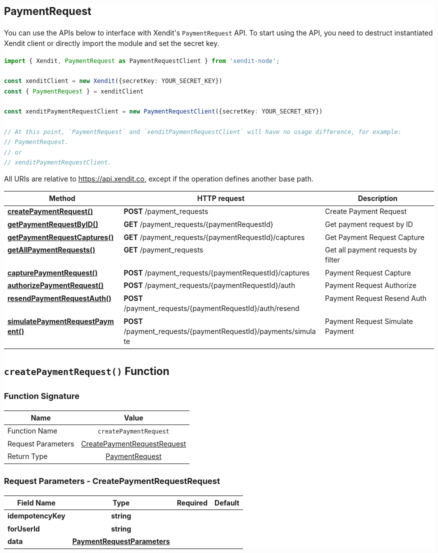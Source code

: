## PaymentRequest
You can use the APIs below to interface with Xendit's `PaymentRequest` API.
To start using the API, you need to destruct instantiated Xendit client or directly import the module and set the secret key.

```typescript
import { Xendit, PaymentRequest as PaymentRequestClient } from 'xendit-node';

const xenditClient = new Xendit({secretKey: YOUR_SECRET_KEY})
const { PaymentRequest } = xenditClient

const xenditPaymentRequestClient = new PaymentRequestClient({secretKey: YOUR_SECRET_KEY})

// At this point, `PaymentRequest` and `xenditPaymentRequestClient` will have no usage difference, for example:
// PaymentRequest.
// or
// xenditPaymentRequestClient.
```

All URIs are relative to https://api.xendit.co, except if the operation defines another base path.

| Method | HTTP request | Description |
| ------------- | ------------- | ------------- |
| [**createPaymentRequest()**](PaymentRequest.md#createpaymentrequest-function) | **POST** /payment_requests | Create Payment Request |
| [**getPaymentRequestByID()**](PaymentRequest.md#getpaymentrequestbyid-function) | **GET** /payment_requests/{paymentRequestId} | Get payment request by ID |
| [**getPaymentRequestCaptures()**](PaymentRequest.md#getpaymentrequestcaptures-function) | **GET** /payment_requests/{paymentRequestId}/captures | Get Payment Request Capture |
| [**getAllPaymentRequests()**](PaymentRequest.md#getallpaymentrequests-function) | **GET** /payment_requests | Get all payment requests by filter |
| [**capturePaymentRequest()**](PaymentRequest.md#capturepaymentrequest-function) | **POST** /payment_requests/{paymentRequestId}/captures | Payment Request Capture |
| [**authorizePaymentRequest()**](PaymentRequest.md#authorizepaymentrequest-function) | **POST** /payment_requests/{paymentRequestId}/auth | Payment Request Authorize |
| [**resendPaymentRequestAuth()**](PaymentRequest.md#resendpaymentrequestauth-function) | **POST** /payment_requests/{paymentRequestId}/auth/resend | Payment Request Resend Auth |
| [**simulatePaymentRequestPayment()**](PaymentRequest.md#simulatepaymentrequestpayment-function) | **POST** /payment_requests/{paymentRequestId}/payments/simulate | Payment Request Simulate Payment |


## `createPaymentRequest()` Function


### Function Signature
| Name          |    Value 	     |
|--------------------|:-------------:|
| Function Name | `createPaymentRequest` |
| Request Parameters  |  [CreatePaymentRequestRequest](#request-parameters--CreatePaymentRequestRequest)	 |
| Return Type  |  [PaymentRequest](payment_request/PaymentRequest.md) |

### Request Parameters - CreatePaymentRequestRequest
| Field Name |   Type 	 |  Required  | Default |
|-----------|:----------:|:----------:|-----------|
| **idempotencyKey** | **string** |  |  |
| **forUserId** | **string** |  |  |
| **data** | [**PaymentRequestParameters**](payment_request/PaymentRequestParameters.md) |  |  |
